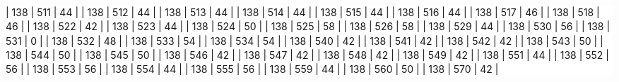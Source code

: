 | 138             | 511                | 44       |
| 138             | 512                | 44       |
| 138             | 513                | 44       |
| 138             | 514                | 44       |
| 138             | 515                | 44       |
| 138             | 516                | 44       |
| 138             | 517                | 46       |
| 138             | 518                | 46       |
| 138             | 522                | 42       |
| 138             | 523                | 44       |
| 138             | 524                | 50       |
| 138             | 525                | 58       |
| 138             | 526                | 58       |
| 138             | 529                | 44       |
| 138             | 530                | 56       |
| 138             | 531                | 0        |
| 138             | 532                | 48       |
| 138             | 533                | 54       |
| 138             | 534                | 54       |
| 138             | 540                | 42       |
| 138             | 541                | 42       |
| 138             | 542                | 42       |
| 138             | 543                | 50       |
| 138             | 544                | 50       |
| 138             | 545                | 50       |
| 138             | 546                | 42       |
| 138             | 547                | 42       |
| 138             | 548                | 42       |
| 138             | 549                | 42       |
| 138             | 551                | 44       |
| 138             | 552                | 56       |
| 138             | 553                | 56       |
| 138             | 554                | 44       |
| 138             | 555                | 56       |
| 138             | 559                | 44       |
| 138             | 560                | 50       |
| 138             | 570                | 42       |